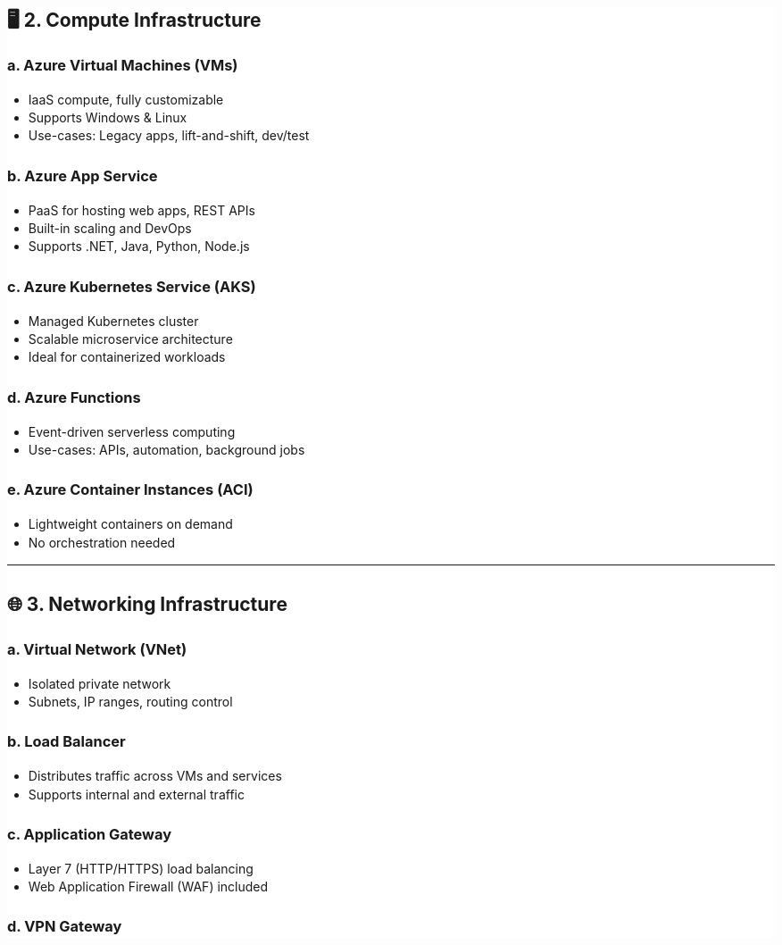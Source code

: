 ## 🖥️ 2. Compute Infrastructure

### a. **Azure Virtual Machines (VMs)**

* IaaS compute, fully customizable
* Supports Windows & Linux
* Use-cases: Legacy apps, lift-and-shift, dev/test

### b. **Azure App Service**

* PaaS for hosting web apps, REST APIs
* Built-in scaling and DevOps
* Supports .NET, Java, Python, Node.js

### c. **Azure Kubernetes Service (AKS)**

* Managed Kubernetes cluster
* Scalable microservice architecture
* Ideal for containerized workloads

### d. **Azure Functions**

* Event-driven serverless computing
* Use-cases: APIs, automation, background jobs

### e. **Azure Container Instances (ACI)**

* Lightweight containers on demand
* No orchestration needed

---

## 🌐 3. Networking Infrastructure

### a. **Virtual Network (VNet)**

* Isolated private network
* Subnets, IP ranges, routing control

### b. **Load Balancer**

* Distributes traffic across VMs and services
* Supports internal and external traffic

### c. **Application Gateway**

* Layer 7 (HTTP/HTTPS) load balancing
* Web Application Firewall (WAF) included

### d. **VPN Gateway**

